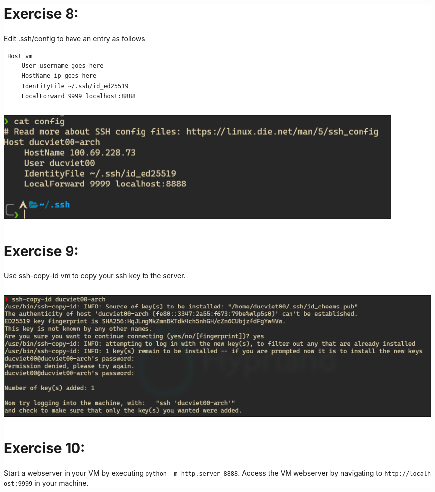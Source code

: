 # Exercise 8:

Edit .ssh/config to have an entry as follows
```
 Host vm
     User username_goes_here
     HostName ip_goes_here
     IdentityFile ~/.ssh/id_ed25519
     LocalForward 9999 localhost:8888
```

---

![Alt text](assets/image-21.png)

# Exercise 9:

Use ssh-copy-id vm to copy your ssh key to the server.

---

![Alt text](assets/image-22.png)

# Exercise 10:

Start a webserver in your VM by executing `python -m http.server 8888`. Access the VM webserver by navigating to `http://localhost:9999` in your machine.
